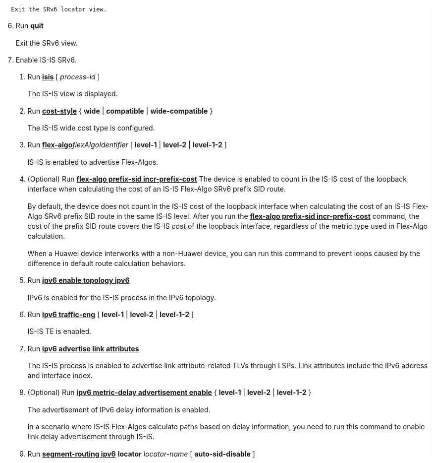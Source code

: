       
      Exit the SRv6 locator view.
   6. Run [**quit**](cmdqueryname=quit)
      
      
      
      Exit the SRv6 view.
7. Enable IS-IS SRv6.
   1. Run [**isis**](cmdqueryname=isis) [ *process-id* ]
      
      
      
      The IS-IS view is displayed.
   2. Run [**cost-style**](cmdqueryname=cost-style) { **wide** | **compatible** | **wide-compatible** }
      
      
      
      The IS-IS wide cost type is configured.
   3. Run [**flex-algo**](cmdqueryname=flex-algo)*flexAlgoIdentifier* [ **level-1** | **level-2** | **level-1-2** ]
      
      
      
      IS-IS is enabled to advertise Flex-Algos.
   4. (Optional) Run [**flex-algo prefix-sid incr-prefix-cost**](cmdqueryname=flex-algo+prefix-sid+incr-prefix-cost) The device is enabled to count in the IS-IS cost of the loopback interface when calculating the cost of an IS-IS Flex-Algo SRv6 prefix SID route.
      
      
      
      By default, the device does not count in the IS-IS cost of the loopback interface when calculating the cost of an IS-IS Flex-Algo SRv6 prefix SID route in the same IS-IS level. After you run the [**flex-algo prefix-sid incr-prefix-cost**](cmdqueryname=flex-algo+prefix-sid+incr-prefix-cost) command, the cost of the prefix SID route covers the IS-IS cost of the loopback interface, regardless of the metric type used in Flex-Algo calculation.
      
      When a Huawei device interworks with a non-Huawei device, you can run this command to prevent loops caused by the difference in default route calculation behaviors.
   5. Run [**ipv6 enable topology ipv6**](cmdqueryname=ipv6+enable+topology+ipv6)
      
      
      
      IPv6 is enabled for the IS-IS process in the IPv6 topology.
   6. Run [**ipv6 traffic-eng**](cmdqueryname=ipv6+traffic-eng) [ **level-1** | **level-2** | **level-1-2** ]
      
      
      
      IS-IS TE is enabled.
   7. Run [**ipv6 advertise link attributes**](cmdqueryname=ipv6+advertise+link+attributes)
      
      
      
      The IS-IS process is enabled to advertise link attribute-related TLVs through LSPs. Link attributes include the IPv6 address and interface index.
   8. (Optional) Run [**ipv6 metric-delay advertisement enable**](cmdqueryname=ipv6+metric-delay+advertisement+enable) { **level-1** | **level-2** | **level-1-2** }
      
      
      
      The advertisement of IPv6 delay information is enabled.
      
      In a scenario where IS-IS Flex-Algos calculate paths based on delay information, you need to run this command to enable link delay advertisement through IS-IS.
   9. Run [**segment-routing ipv6**](cmdqueryname=segment-routing+ipv6+%28IS-IS+view%29) **locator** *locator-name* [ **auto-sid-disable** ]
      
